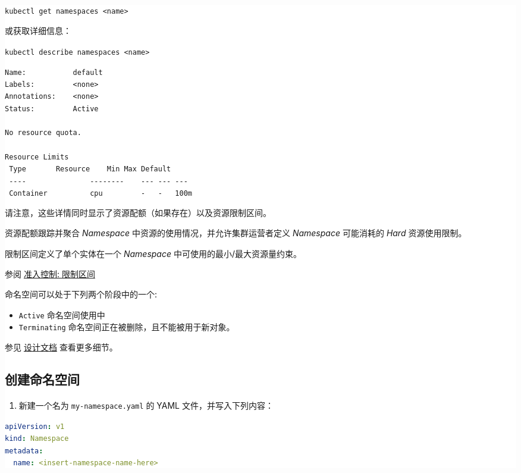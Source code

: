 ```shell
kubectl get namespaces <name>
```



或获取详细信息：

```shell
kubectl describe namespaces <name>
```
```
Name:           default
Labels:         <none>
Annotations:    <none>
Status:         Active

No resource quota.

Resource Limits
 Type       Resource    Min Max Default
 ----               --------    --- --- ---
 Container          cpu         -   -   100m
```



请注意，这些详情同时显示了资源配额（如果存在）以及资源限制区间。



资源配额跟踪并聚合 *Namespace* 中资源的使用情况，并允许集群运营者定义 *Namespace* 可能消耗的 *Hard* 资源使用限制。



限制区间定义了单个实体在一个 *Namespace* 中可使用的最小/最大资源量约束。

参阅 [准入控制: 限制区间](https://git.k8s.io/community/contributors/design-proposals/resource-management/admission_control_limit_range.md)



命名空间可以处于下列两个阶段中的一个:

   * `Active` 命名空间使用中
   * `Terminating` 命名空间正在被删除，且不能被用于新对象。

参见 [设计文档](https://git.k8s.io/community/contributors/design-proposals/architecture/namespaces.md#phases) 查看更多细节。



## 创建命名空间



1. 新建一个名为 `my-namespace.yaml` 的 YAML 文件，并写入下列内容：

```yaml
apiVersion: v1
kind: Namespace
metadata:
  name: <insert-namespace-name-here>
```
